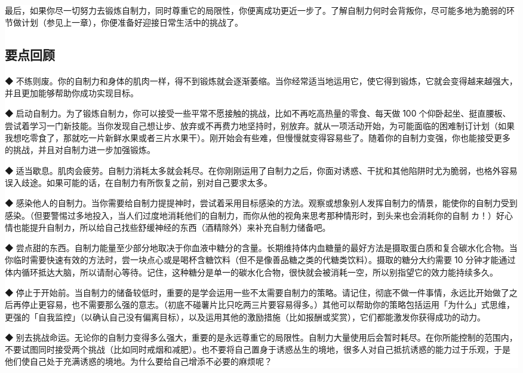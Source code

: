 最后，如果你尽一切努力去锻炼自制力，同时尊重它的局限性，你便离成功更近一步了。了解自制力何时会背叛你，尽可能多地为脆弱的环节做计划（参见上一章），你便准备好迎接日常生活中的挑战了。

## 要点回顾

◆ 不练则废。你的自制力和身体的肌肉一样，得不到锻炼就会逐渐萎缩。当你经常适当地运用它，使它得到锻炼，它就会变得越来越强大，并且更加能够帮助你成功实现目标。

◆ 启动自制力。为了锻炼自制カ，你可以接受一些平常不愿接触的挑战，比如不再吃高热量的零食、每天做 100 个仰卧起坐、挺直腰板、尝试着学习一门新技能。当你发现自己想让步、放弃或不再费力地坚持时，别放弃。就从一项活动开始，为可能面临的困难制订计划（如果我想吃零食了，那就吃一片新鲜水果或者三片水果干）。刚开始会有些难，但慢慢就变得容易些了。随着你的自制力变强，你也能接受更多的挑战，并且对自制力进一步加强锻炼。

◆ 适当歇息。肌肉会疲劳。自制力消耗太多就会耗尽。在你刚刚运用了自制力之后，你面对诱惑、干扰和其他陷阱时尤为脆弱，也格外容易误入歧途。如果可能的话，在自制力有所恢复之前，别对自己要求太多。

◆ 感染他人的自制力。当你需要给自制力提提神时，尝试着采用目标感染的方法。观察或想象别人发挥自制力的情景，能使你的自制力受到感染。（但要警惕过多地投入，当人们过度地消耗他们的自制力，而你从他的视角来思考那种情形时，到头来也会消耗你的自制 カ！）好心情也能提升自制カ，所以给自己找些舒缓神经的东西（酒精除外）来补充自制力储备吧。

◆ 尝点甜的东西。自制力能量至少部分地取决于你血液中糖分的含量。长期维持体内血糖量的最好方法是摄取蛋白质和复合碳水化合物。当你临时需要快速有效的方法时，尝一块点心或是喝杯含糖饮料（但不是像善品糖之类的代糖类饮料）。摄取的糖分大约需要 10 分钟才能通过体内循环抵达大脑，所以请耐心等待。记住，这种糖分是单一的碳水化合物，很快就会被消耗一空，所以别指望它的效力能持续多久。

◆ 停止于开始前。当自制力的储备较低时，重要的是学会运用一些不太需要自制力的策略。请记住，彻底不做一件事情，永远比开始做了之后再停止更容易，也不需要那么强的意志。（初底不碰薯片比只吃两三片要容易得多。）其他可以帮助你的策略包括运用「为什么」式思维，更强的「自我监控」（以确认自己没有偏离目标），以及运用其他的激励措施（比如报酬或奖赏），它们都能激发你获得成功的动力。

◆ 别去挑战命运。无论你的自制力变得多么强大，重要的是永远尊重它的局限性。自制力大量使用后会暂时耗尽。在你所能控制的范围内，不要试图同时接受两个挑战（比如同时戒烟和减肥）。也不要将自己置身于诱惑丛生的境地，很多人对自己抵抗诱惑的能力过于乐观，于是他们使自己处于充满诱惑的境地。为什么要给自己增添不必要的麻烦呢？


